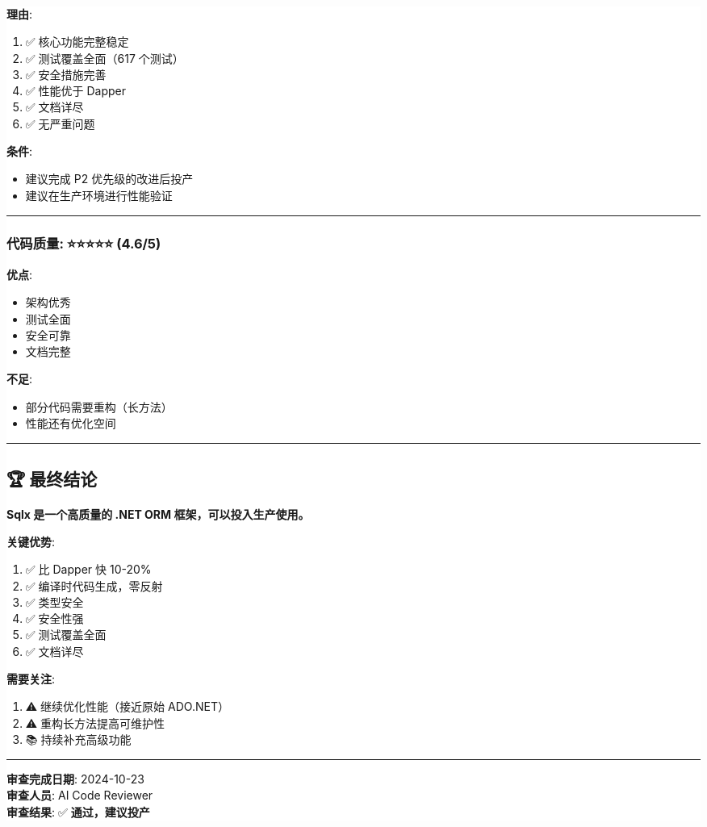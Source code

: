 **理由**:
1. ✅ 核心功能完整稳定
2. ✅ 测试覆盖全面（617 个测试）
3. ✅ 安全措施完善
4. ✅ 性能优于 Dapper
5. ✅ 文档详尽
6. ✅ 无严重问题

**条件**:
- 建议完成 P2 优先级的改进后投产
- 建议在生产环境进行性能验证

---

### **代码质量**: ⭐⭐⭐⭐⭐ (4.6/5)

**优点**:
- 架构优秀
- 测试全面
- 安全可靠
- 文档完整

**不足**:
- 部分代码需要重构（长方法）
- 性能还有优化空间

---

## 🏆 最终结论

**Sqlx 是一个高质量的 .NET ORM 框架，可以投入生产使用。**

**关键优势**:
1. ✅ 比 Dapper 快 10-20%
2. ✅ 编译时代码生成，零反射
3. ✅ 类型安全
4. ✅ 安全性强
5. ✅ 测试覆盖全面
6. ✅ 文档详尽

**需要关注**:
1. ⚠️ 继续优化性能（接近原始 ADO.NET）
2. ⚠️ 重构长方法提高可维护性
3. 📚 持续补充高级功能

---

**审查完成日期**: 2024-10-23  
**审查人员**: AI Code Reviewer  
**审查结果**: ✅ **通过，建议投产**


